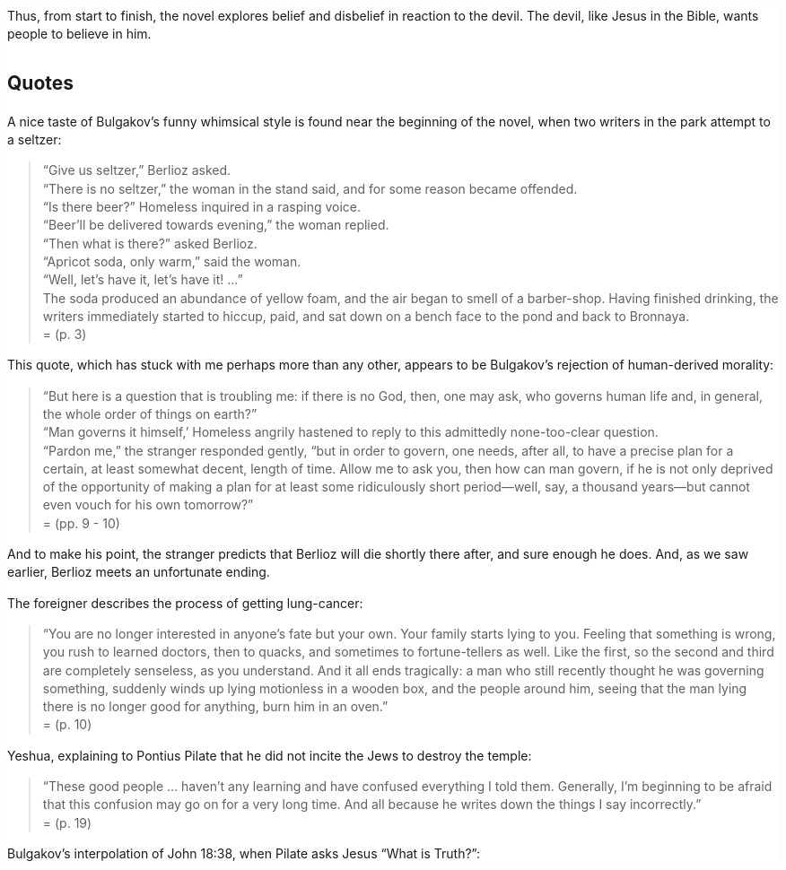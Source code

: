 Thus, from start to finish, the novel explores belief and disbelief in reaction to the devil. The devil, like Jesus in the Bible, wants people to believe in him.

## Quotes

A nice taste of Bulgakov’s funny whimsical style is found near the beginning of the novel, when two writers in the park attempt to a seltzer:

> “Give us seltzer,” Berlioz asked.  
> “There is no seltzer,” the woman in the stand said, and for some reason became offended.  
> “Is there beer?” Homeless inquired in a rasping voice.  
> “Beer’ll be delivered towards evening,” the woman replied.  
> “Then what is there?” asked Berlioz.  
> “Apricot soda, only warm,” said the woman.  
> “Well, let’s have it, let’s have it! …”  
> The soda produced an abundance of yellow foam, and the air began to smell of a barber-shop. Having finished drinking, the writers immediately started to hiccup, paid, and sat down on a bench face to the pond and back to Bronnaya.  
> = (p. 3)

This quote, which has stuck with me perhaps more than any other, appears to be Bulgakov’s rejection of human-derived morality:

> “But here is a question that is troubling me: if there is no God, then, one may ask, who governs human life and, in general, the whole order of things on earth?”  
> “Man governs it himself,’ Homeless angrily hastened to reply to this admittedly none-too-clear question.  
> “Pardon me,” the stranger responded gently, “but in order to govern, one needs, after all, to have a precise plan for a certain, at least somewhat decent, length of time. Allow me to ask you, then how can man govern, if he is not only deprived of the opportunity of making a plan for at least some ridiculously short period—well, say, a thousand years—but cannot even vouch for his own tomorrow?”  
> = (pp. 9 - 10)

And to make his point, the stranger predicts that Berlioz will die shortly there after, and sure enough he does. And, as we saw earlier, Berlioz meets an unfortunate ending.

The foreigner describes the process of getting lung-cancer:

> “You are no longer interested in anyone’s fate but your own. Your family starts lying to you. Feeling that something is wrong, you rush to learned doctors, then to quacks, and sometimes to fortune-tellers as well. Like the first, so the second and third are completely senseless, as you understand. And it all ends tragically: a man who still recently thought he was governing something, suddenly winds up lying motionless in a wooden box, and the people around him, seeing that the man lying there is no longer good for anything, burn him in an oven.”  
> = (p. 10)

Yeshua, explaining to Pontius Pilate that he did not incite the Jews to destroy the temple:

> “These good people … haven’t any learning and have confused everything I told them. Generally, I’m beginning to be afraid that this confusion may go on for a very long time. And all because he writes down the things I say incorrectly.”  
> = (p. 19)

Bulgakov’s interpolation of John 18:38, when Pilate asks Jesus “What is Truth?”:
